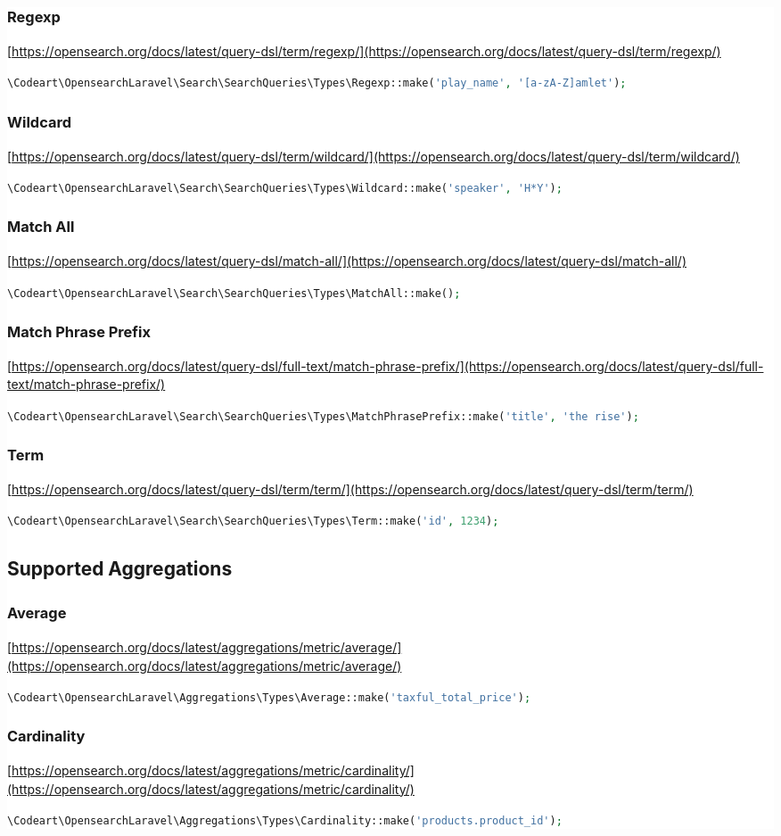 ### Regexp

[https://opensearch.org/docs/latest/query-dsl/term/regexp/](https://opensearch.org/docs/latest/query-dsl/term/regexp/)
```php
\Codeart\OpensearchLaravel\Search\SearchQueries\Types\Regexp::make('play_name', '[a-zA-Z]amlet');
```

### Wildcard

[https://opensearch.org/docs/latest/query-dsl/term/wildcard/](https://opensearch.org/docs/latest/query-dsl/term/wildcard/)
```php
\Codeart\OpensearchLaravel\Search\SearchQueries\Types\Wildcard::make('speaker', 'H*Y');
```

### Match All

[https://opensearch.org/docs/latest/query-dsl/match-all/](https://opensearch.org/docs/latest/query-dsl/match-all/)
```php
\Codeart\OpensearchLaravel\Search\SearchQueries\Types\MatchAll::make();
```

### Match Phrase Prefix

[https://opensearch.org/docs/latest/query-dsl/full-text/match-phrase-prefix/](https://opensearch.org/docs/latest/query-dsl/full-text/match-phrase-prefix/)
```php
\Codeart\OpensearchLaravel\Search\SearchQueries\Types\MatchPhrasePrefix::make('title', 'the rise');
```

### Term

[https://opensearch.org/docs/latest/query-dsl/term/term/](https://opensearch.org/docs/latest/query-dsl/term/term/)
```php
\Codeart\OpensearchLaravel\Search\SearchQueries\Types\Term::make('id', 1234);
```

## Supported Aggregations

### Average

[https://opensearch.org/docs/latest/aggregations/metric/average/](https://opensearch.org/docs/latest/aggregations/metric/average/)
```php
\Codeart\OpensearchLaravel\Aggregations\Types\Average::make('taxful_total_price');
```

### Cardinality

[https://opensearch.org/docs/latest/aggregations/metric/cardinality/](https://opensearch.org/docs/latest/aggregations/metric/cardinality/)
```php
\Codeart\OpensearchLaravel\Aggregations\Types\Cardinality::make('products.product_id');
```
